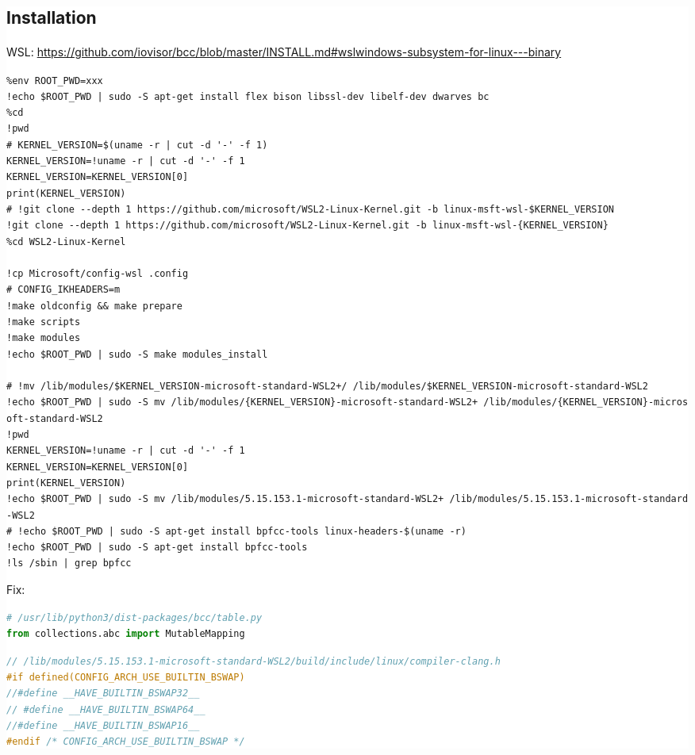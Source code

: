 
## Installation

WSL: https://github.com/iovisor/bcc/blob/master/INSTALL.md#wslwindows-subsystem-for-linux---binary

```shell
%env ROOT_PWD=xxx
!echo $ROOT_PWD | sudo -S apt-get install flex bison libssl-dev libelf-dev dwarves bc
%cd
!pwd
# KERNEL_VERSION=$(uname -r | cut -d '-' -f 1)
KERNEL_VERSION=!uname -r | cut -d '-' -f 1
KERNEL_VERSION=KERNEL_VERSION[0]
print(KERNEL_VERSION)
# !git clone --depth 1 https://github.com/microsoft/WSL2-Linux-Kernel.git -b linux-msft-wsl-$KERNEL_VERSION
!git clone --depth 1 https://github.com/microsoft/WSL2-Linux-Kernel.git -b linux-msft-wsl-{KERNEL_VERSION}
%cd WSL2-Linux-Kernel

!cp Microsoft/config-wsl .config
# CONFIG_IKHEADERS=m
!make oldconfig && make prepare
!make scripts
!make modules
!echo $ROOT_PWD | sudo -S make modules_install

# !mv /lib/modules/$KERNEL_VERSION-microsoft-standard-WSL2+/ /lib/modules/$KERNEL_VERSION-microsoft-standard-WSL2
!echo $ROOT_PWD | sudo -S mv /lib/modules/{KERNEL_VERSION}-microsoft-standard-WSL2+ /lib/modules/{KERNEL_VERSION}-microsoft-standard-WSL2
!pwd
KERNEL_VERSION=!uname -r | cut -d '-' -f 1
KERNEL_VERSION=KERNEL_VERSION[0]
print(KERNEL_VERSION)
!echo $ROOT_PWD | sudo -S mv /lib/modules/5.15.153.1-microsoft-standard-WSL2+ /lib/modules/5.15.153.1-microsoft-standard-WSL2
# !echo $ROOT_PWD | sudo -S apt-get install bpfcc-tools linux-headers-$(uname -r)
!echo $ROOT_PWD | sudo -S apt-get install bpfcc-tools
!ls /sbin | grep bpfcc
```

Fix:

```python
# /usr/lib/python3/dist-packages/bcc/table.py
from collections.abc import MutableMapping
```

```c
// /lib/modules/5.15.153.1-microsoft-standard-WSL2/build/include/linux/compiler-clang.h
#if defined(CONFIG_ARCH_USE_BUILTIN_BSWAP)
//#define __HAVE_BUILTIN_BSWAP32__
// #define __HAVE_BUILTIN_BSWAP64__
//#define __HAVE_BUILTIN_BSWAP16__
#endif /* CONFIG_ARCH_USE_BUILTIN_BSWAP */
```
